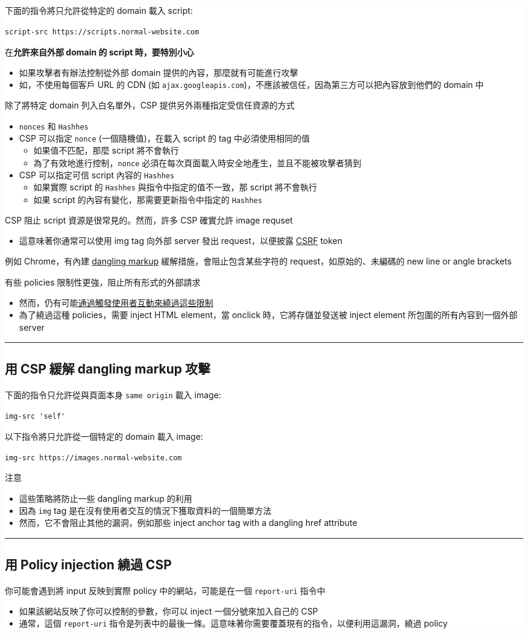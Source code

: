 
下面的指令將只允許從特定的 domain 載入 script:

```
script-src https://scripts.normal-website.com
```

在**允許來自外部 domain 的 script 時，要特別小心**
- 如果攻擊者有辦法控制從外部 domain 提供的內容，那麼就有可能進行攻擊
- 如，不使用每個客戶 URL 的 CDN (如 `ajax.googleapis.com`)，不應該被信任，因為第三方可以把內容放到他們的 domain 中

除了將特定 domain 列入白名單外，CSP 提供另外兩種指定受信任資源的方式
- `nonces` 和 `Hashhes`
- CSP 可以指定 `nonce` (一個隨機值)，在載入 script 的 tag 中必須使用相同的值
  - 如果值不匹配，那麼 script 將不會執行
  - 為了有效地進行控制，`nonce` 必須在每次頁面載入時安全地產生，並且不能被攻擊者猜到
- CSP 可以指定可信 script 內容的 `Hashhes`
  - 如果實際 script 的 `Hashhes` 與指令中指定的值不一致，那 script 將不會執行
  - 如果 script 的內容有變化，那需要更新指令中指定的 `Hashhes`


CSP 阻止 script 資源是很常見的。然而，許多 CSP 確實允許 image requset
- 這意味著你通常可以使用 img tag 向外部 server 發出 request，以便披露 [CSRF](https://portswigger.net/web-security/csrf) token

例如 Chrome，有內建 [dangling markup](https://portswigger.net/web-security/cross-site-scripting/dangling-markup) 緩解措施，會阻止包含某些字符的 request，如原始的、未編碼的 new line or angle brackets


有些 policies 限制性更強，阻止所有形式的外部請求
- 然而，仍有可能[通過觸發使用者互動來繞過這些限制](https://portswigger.net/research/evading-csp-with-dom-based-dangling-markup)
- 為了繞過這種 policies，需要 inject HTML element，當 onclick 時，它將存儲並發送被 inject element 所包圍的所有內容到一個外部 server

------------

## 用 CSP 緩解 dangling markup 攻擊
下面的指令只允許從與頁面本身 `same origin` 載入 image:

```
img-src 'self'
```

以下指令將只允許從一個特定的 domain 載入 image:
```
img-src https://images.normal-website.com
```
 

注意
- 這些策略將防止一些 dangling markup 的利用
- 因為 `img` tag 是在沒有使用者交互的情況下獲取資料的一個簡單方法
- 然而，它不會阻止其他的漏洞，例如那些 inject anchor tag with a dangling href attribute


------------

## 用 Policy injection 繞過 CSP
你可能會遇到將 input 反映到實際 policy 中的網站，可能是在一個 `report-uri` 指令中
- 如果該網站反映了你可以控制的參數，你可以 inject 一個分號來加入自己的 CSP
- 通常，這個 `report-uri` 指令是列表中的最後一條。這意味著你需要覆蓋現有的指令，以便利用這漏洞，繞過 policy
